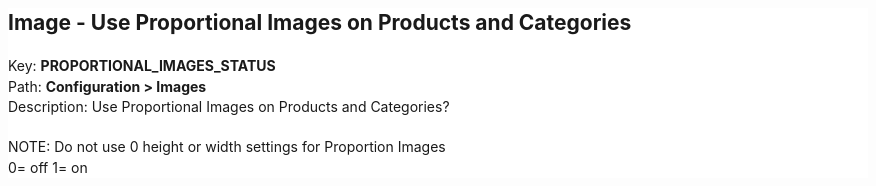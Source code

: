 
<h2 id="image__use_proportional_images_on_products_and_categories">Image - Use Proportional Images on Products and Categories</h2>

<div class='indent'>Key: <b>PROPORTIONAL_IMAGES_STATUS</b><br />
Path: <b>Configuration > Images</b><br />
Description: Use Proportional Images on Products and Categories?<br /><br />NOTE: Do not use 0 height or width settings for Proportion Images<br />0= off 1= on</div>


